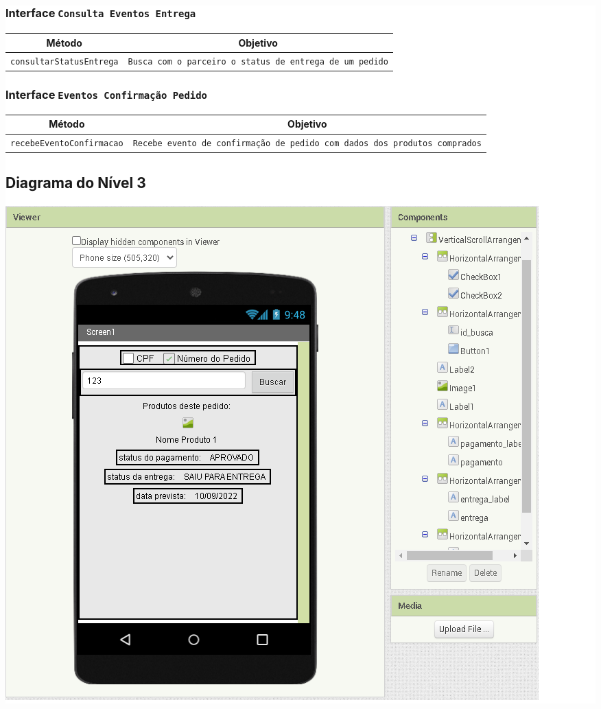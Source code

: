 ### Interface `Consulta Eventos Entrega`

Método | Objetivo
-------| --------
`consultarStatusEntrega` | `Busca com o parceiro o status de entrega de um pedido`

### Interface `Eventos Confirmação Pedido`

Método | Objetivo
-------| --------
`recebeEventoConfirmacao` | `Recebe evento de confirmação de pedido com dados dos produtos comprados`

## Diagrama do Nível 3


![Captura de Tela do Protótipo](images/nivel-3-print.png)

